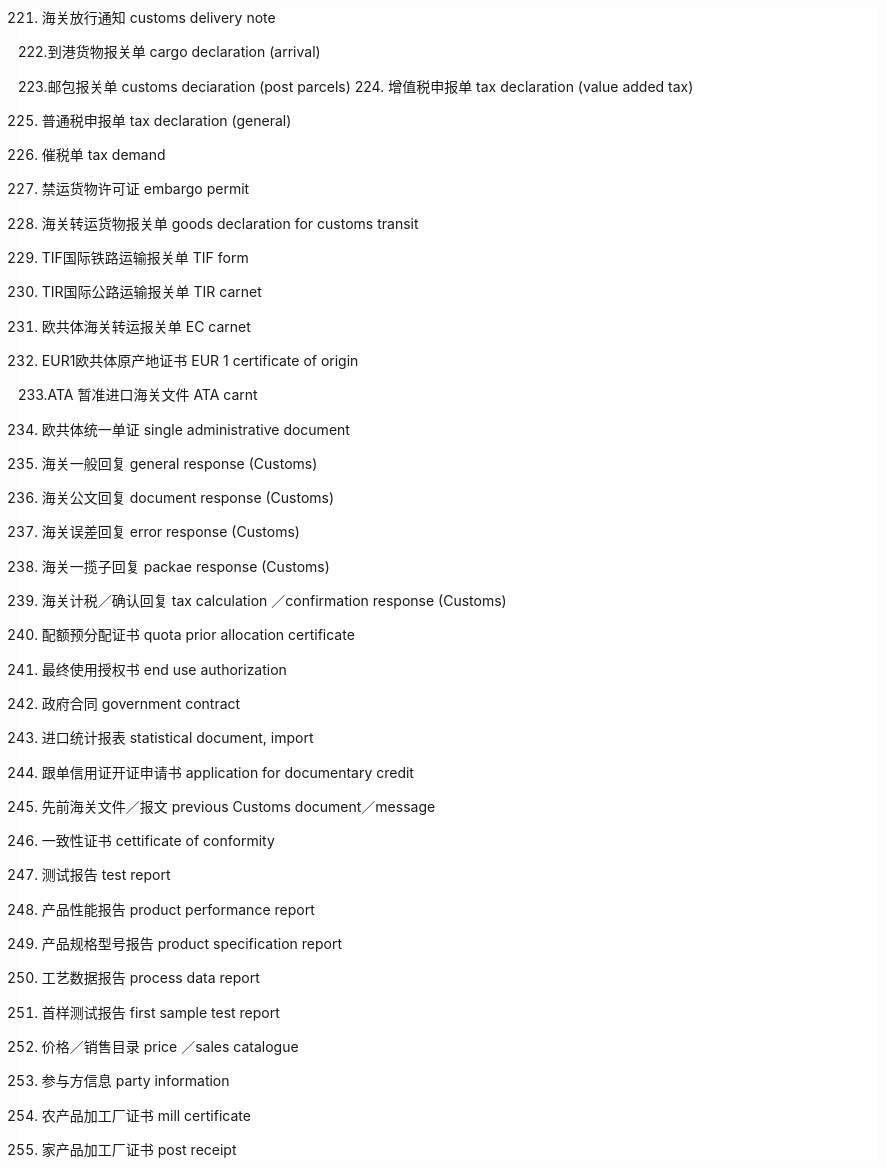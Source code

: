 221. 海关放行通知 customs delivery note

222.到港货物报关单 cargo declaration (arrival)

223.邮包报关单 customs deciaration (post parcels)
224. 增值税申报单 tax declaration (value added tax)

225. 普通税申报单 tax declaration (general)

226. 催税单 tax demand

227. 禁运货物许可证 embargo permit

228. 海关转运货物报关单 goods declaration for customs transit
229. TIF国际铁路运输报关单 TIF form

230. TIR国际公路运输报关单 TIR carnet

231. 欧共体海关转运报关单 EC carnet

232. EUR1欧共体原产地证书 EUR 1 certificate of origin

233.ATA 暂准进口海关文件 ATA carnt

234. 欧共体统一单证 single administrative document
235. 海关一般回复 general response (Customs)
236. 海关公文回复 document response (Customs)

237. 海关误差回复 error response (Customs)

238. 海关一揽子回复 packae response (Customs)

239. 海关计税／确认回复 tax calculation ／confirmation response (Customs)

240. 配额预分配证书 quota prior allocation certificate

241. 最终使用授权书 end use authorization

242. 政府合同 government contract

243. 进口统计报表 statistical document, import

245. 跟单信用证开证申请书 application for documentary credit
246. 先前海关文件／报文 previous Customs document／message

247. 一致性证书 cettificate of conformity

248. 测试报告 test report

249. 产品性能报告 product performance report

250. 产品规格型号报告 product specification report

251. 工艺数据报告 process data report

252. 首样测试报告 first sample test report

253. 价格／销售目录 price ／sales catalogue

254. 参与方信息 party information

255. 农产品加工厂证书 mill certificate

256. 家产品加工厂证书 post receipt
